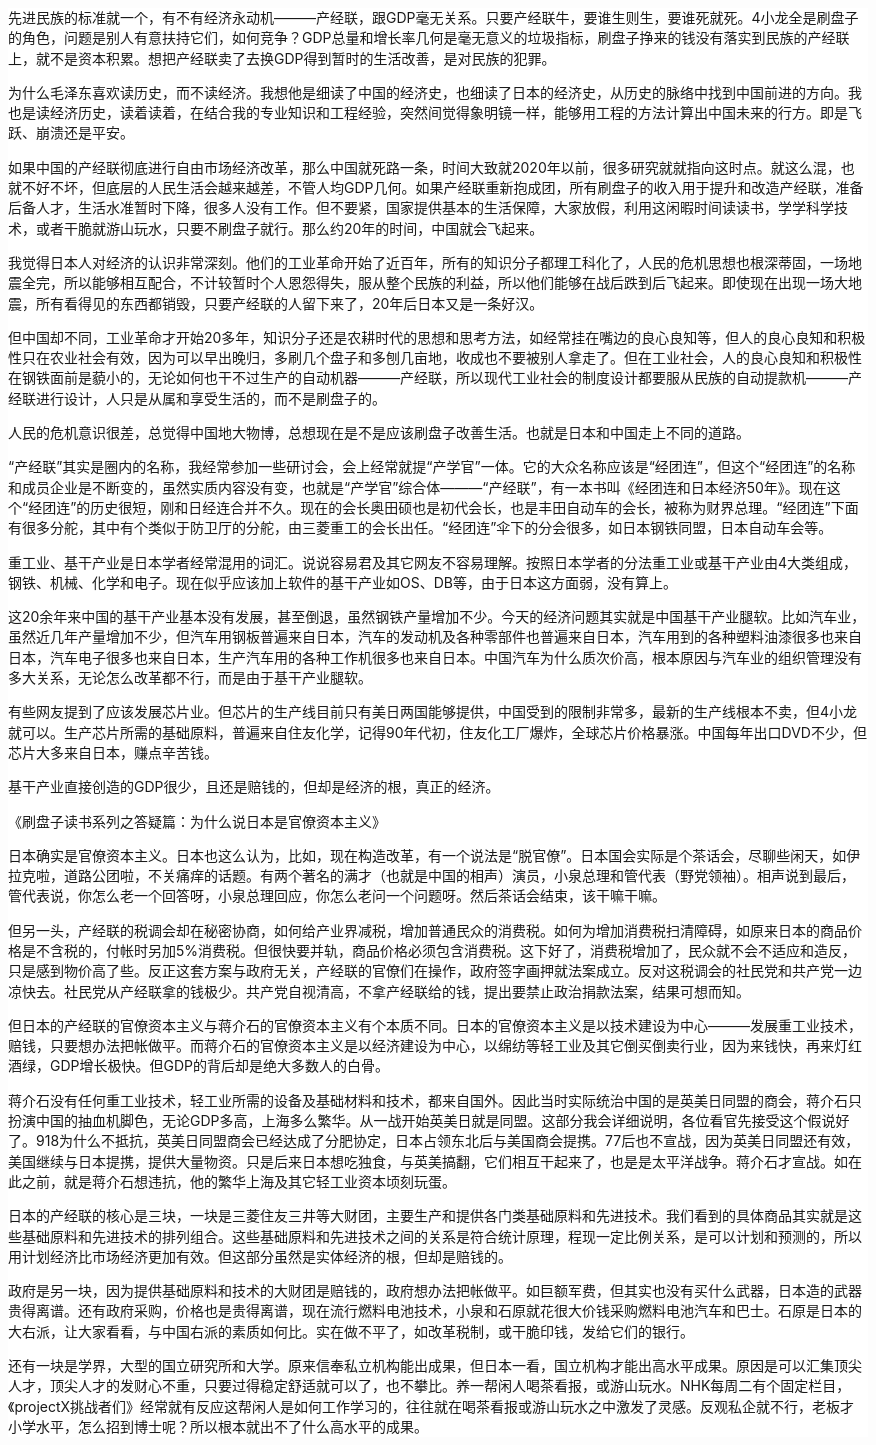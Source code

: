 先进民族的标准就一个，有不有经济永动机———产经联，跟GDP毫无关系。只要产经联牛，要谁生则生，要谁死就死。4小龙全是刷盘子的角色，问题是别人有意扶持它们，如何竞争？GDP总量和增长率几何是毫无意义的垃圾指标，刷盘子挣来的钱没有落实到民族的产经联上，就不是资本积累。想把产经联卖了去换GDP得到暂时的生活改善，是对民族的犯罪。 

为什么毛泽东喜欢读历史，而不读经济。我想他是细读了中国的经济史，也细读了日本的经济史，从历史的脉络中找到中国前进的方向。我也是读经济历史，读着读着，在结合我的专业知识和工程经验，突然间觉得象明镜一样，能够用工程的方法计算出中国未来的行方。即是飞跃、崩溃还是平安。 

如果中国的产经联彻底进行自由市场经济改革，那么中国就死路一条，时间大致就2020年以前，很多研究就就指向这时点。就这么混，也就不好不坏，但底层的人民生活会越来越差，不管人均GDP几何。如果产经联重新抱成团，所有刷盘子的收入用于提升和改造产经联，准备后备人才，生活水准暂时下降，很多人没有工作。但不要紧，国家提供基本的生活保障，大家放假，利用这闲暇时间读读书，学学科学技术，或者干脆就游山玩水，只要不刷盘子就行。那么约20年的时间，中国就会飞起来。 

我觉得日本人对经济的认识非常深刻。他们的工业革命开始了近百年，所有的知识分子都理工科化了，人民的危机思想也根深蒂固，一场地震全完，所以能够相互配合，不计较暂时个人恩怨得失，服从整个民族的利益，所以他们能够在战后跌到后飞起来。即使现在出现一场大地震，所有看得见的东西都销毁，只要产经联的人留下来了，20年后日本又是一条好汉。 

但中国却不同，工业革命才开始20多年，知识分子还是农耕时代的思想和思考方法，如经常挂在嘴边的良心良知等，但人的良心良知和积极性只在农业社会有效，因为可以早出晚归，多刷几个盘子和多刨几亩地，收成也不要被别人拿走了。但在工业社会，人的良心良知和积极性在钢铁面前是藐小的，无论如何也干不过生产的自动机器———产经联，所以现代工业社会的制度设计都要服从民族的自动提款机———产经联进行设计，人只是从属和享受生活的，而不是刷盘子的。 

人民的危机意识很差，总觉得中国地大物博，总想现在是不是应该刷盘子改善生活。也就是日本和中国走上不同的道路。 

“产经联”其实是圈内的名称，我经常参加一些研讨会，会上经常就提“产学官”一体。它的大众名称应该是“经团连”，但这个“经团连”的名称和成员企业是不断变的，虽然实质内容没有变，也就是“产学官”综合体———“产经联”，有一本书叫《经团连和日本经济50年》。现在这个“经团连”的历史很短，刚和日经连合并不久。现在的会长奥田硕也是初代会长，也是丰田自动车的会长，被称为财界总理。“经团连”下面有很多分舵，其中有个类似于防卫厅的分舵，由三菱重工的会长出任。“经团连”伞下的分会很多，如日本钢铁同盟，日本自动车会等。 

重工业、基干产业是日本学者经常混用的词汇。说说容易君及其它网友不容易理解。按照日本学者的分法重工业或基干产业由4大类组成，钢铁、机械、化学和电子。现在似乎应该加上软件的基干产业如OS、DB等，由于日本这方面弱，没有算上。 

这20余年来中国的基干产业基本没有发展，甚至倒退，虽然钢铁产量增加不少。今天的经济问题其实就是中国基干产业腿软。比如汽车业，虽然近几年产量增加不少，但汽车用钢板普遍来自日本，汽车的发动机及各种零部件也普遍来自日本，汽车用到的各种塑料油漆很多也来自日本，汽车电子很多也来自日本，生产汽车用的各种工作机很多也来自日本。中国汽车为什么质次价高，根本原因与汽车业的组织管理没有多大关系，无论怎么改革都不行，而是由于基干产业腿软。 

有些网友提到了应该发展芯片业。但芯片的生产线目前只有美日两国能够提供，中国受到的限制非常多，最新的生产线根本不卖，但4小龙就可以。生产芯片所需的基础原料，普遍来自住友化学，记得90年代初，住友化工厂爆炸，全球芯片价格暴涨。中国每年出口DVD不少，但芯片大多来自日本，赚点辛苦钱。 

基干产业直接创造的GDP很少，且还是赔钱的，但却是经济的根，真正的经济。 

《刷盘子读书系列之答疑篇：为什么说日本是官僚资本主义》 

日本确实是官僚资本主义。日本也这么认为，比如，现在构造改革，有一个说法是“脱官僚”。日本国会实际是个茶话会，尽聊些闲天，如伊拉克啦，道路公团啦，不关痛痒的话题。有两个著名的满才（也就是中国的相声）演员，小泉总理和管代表（野党领袖）。相声说到最后，管代表说，你怎么老一个回答呀，小泉总理回应，你怎么老问一个问题呀。然后茶话会结束，该干嘛干嘛。 

但另一头，产经联的税调会却在秘密协商，如何给产业界减税，增加普通民众的消费税。如何为增加消费税扫清障碍，如原来日本的商品价格是不含税的，付帐时另加5%消费税。但很快要并轨，商品价格必须包含消费税。这下好了，消费税增加了，民众就不会不适应和造反，只是感到物价高了些。反正这套方案与政府无关，产经联的官僚们在操作，政府签字画押就法案成立。反对这税调会的社民党和共产党一边凉快去。社民党从产经联拿的钱极少。共产党自视清高，不拿产经联给的钱，提出要禁止政治捐款法案，结果可想而知。 

但日本的产经联的官僚资本主义与蒋介石的官僚资本主义有个本质不同。日本的官僚资本主义是以技术建设为中心———发展重工业技术，赔钱，只要想办法把帐做平。而蒋介石的官僚资本主义是以经济建设为中心，以绵纺等轻工业及其它倒买倒卖行业，因为来钱快，再来灯红酒绿，GDP增长极快。但GDP的背后却是绝大多数人的白骨。 

蒋介石没有任何重工业技术，轻工业所需的设备及基础材料和技术，都来自国外。因此当时实际统治中国的是英美日同盟的商会，蒋介石只扮演中国的抽血机脚色，无论GDP多高，上海多么繁华。从一战开始英美日就是同盟。这部分我会详细说明，各位看官先接受这个假说好了。918为什么不抵抗，英美日同盟商会已经达成了分肥协定，日本占领东北后与美国商会提携。77后也不宣战，因为英美日同盟还有效，美国继续与日本提携，提供大量物资。只是后来日本想吃独食，与英美搞翻，它们相互干起来了，也是是太平洋战争。蒋介石才宣战。如在此之前，就是蒋介石想违抗，他的繁华上海及其它轻工业资本顷刻玩蛋。 

日本的产经联的核心是三块，一块是三菱住友三井等大财团，主要生产和提供各门类基础原料和先进技术。我们看到的具体商品其实就是这些基础原料和先进技术的排列组合。这些基础原料和先进技术之间的关系是符合统计原理，程现一定比例关系，是可以计划和预测的，所以用计划经济比市场经济更加有效。但这部分虽然是实体经济的根，但却是赔钱的。 

政府是另一块，因为提供基础原料和技术的大财团是赔钱的，政府想办法把帐做平。如巨额军费，但其实也没有买什么武器，日本造的武器贵得离谱。还有政府采购，价格也是贵得离谱，现在流行燃料电池技术，小泉和石原就花很大价钱采购燃料电池汽车和巴士。石原是日本的大右派，让大家看看，与中国右派的素质如何比。实在做不平了，如改革税制，或干脆印钱，发给它们的银行。 

还有一块是学界，大型的国立研究所和大学。原来信奉私立机构能出成果，但日本一看，国立机构才能出高水平成果。原因是可以汇集顶尖人才，顶尖人才的发财心不重，只要过得稳定舒适就可以了，也不攀比。养一帮闲人喝茶看报，或游山玩水。NHK每周二有个固定栏目，《projectX挑战者们》经常就有反应这帮闲人是如何工作学习的，往往就在喝茶看报或游山玩水之中激发了灵感。反观私企就不行，老板才小学水平，怎么招到博士呢？所以根本就出不了什么高水平的成果。 
